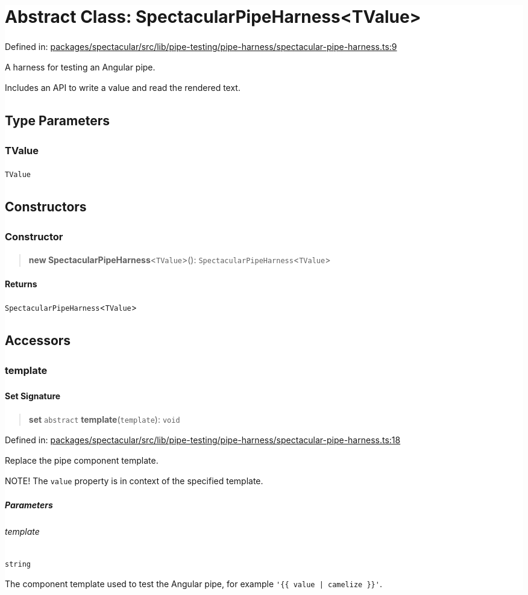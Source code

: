 # Abstract Class: SpectacularPipeHarness\<TValue\>

Defined in:
[packages/spectacular/src/lib/pipe-testing/pipe-harness/spectacular-pipe-harness.ts:9](https://github.com/ngworker/ngworker/blob/68f93463b2af844af0ea290a92a5168b936997ae/packages/spectacular/src/lib/pipe-testing/pipe-harness/spectacular-pipe-harness.ts#L9)

A harness for testing an Angular pipe.

Includes an API to write a value and read the rendered text.

## Type Parameters

### TValue

`TValue`

## Constructors

### Constructor

> **new SpectacularPipeHarness**\<`TValue`\>():
> `SpectacularPipeHarness`\<`TValue`\>

#### Returns

`SpectacularPipeHarness`\<`TValue`\>

## Accessors

### template

#### Set Signature

> **set** `abstract` **template**(`template`): `void`

Defined in:
[packages/spectacular/src/lib/pipe-testing/pipe-harness/spectacular-pipe-harness.ts:18](https://github.com/ngworker/ngworker/blob/68f93463b2af844af0ea290a92a5168b936997ae/packages/spectacular/src/lib/pipe-testing/pipe-harness/spectacular-pipe-harness.ts#L18)

Replace the pipe component template.

NOTE! The `value` property is in context of the specified template.

##### Parameters

###### template

`string`

The component template used to test the Angular pipe, for example
`'{{ value | camelize }}'`.
